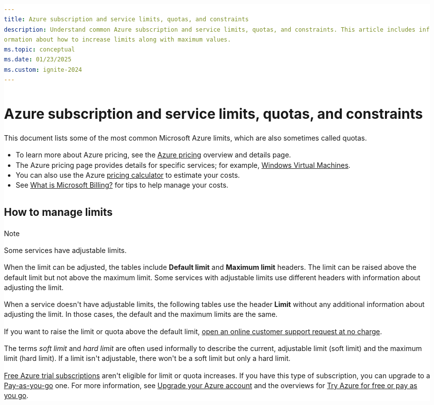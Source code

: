 ```yaml
---
title: Azure subscription and service limits, quotas, and constraints
description: Understand common Azure subscription and service limits, quotas, and constraints. This article includes information about how to increase limits along with maximum values.
ms.topic: conceptual
ms.date: 01/23/2025
ms.custom: ignite-2024
---
```


# Azure subscription and service limits, quotas, and constraints

This document lists some of the most common Microsoft Azure limits, which are also sometimes called quotas.

- To learn more about Azure pricing, see the [Azure pricing](https://azure.microsoft.com/pricing/) overview and details page.
- The Azure pricing page provides details for specific services; for example, [Windows Virtual Machines](https://azure.microsoft.com/pricing/details/virtual-machines/Windows/).
- You can also use the Azure [pricing calculator](https://azure.microsoft.com/pricing/calculator/) to estimate your costs.
- See [What is Microsoft Billing?](../../cost-management-billing/cost-management-billing-overview.md) for tips to help manage your costs.

## How to manage limits

> [!NOTE]
> Some services have adjustable limits.
>
> When the limit can be adjusted, the tables include **Default limit** and **Maximum limit** headers. The limit can be raised above the default limit but not above the maximum limit. Some services with adjustable limits use different headers with information about adjusting the limit.
>
> When a service doesn't have adjustable limits, the following tables use the header **Limit** without any additional information about adjusting the limit. In those cases, the default and the maximum limits are the same.
>
> If you want to raise the limit or quota above the default limit, [open an online customer support request at no charge](../templates/error-resource-quota.md#solution).
>
> The terms *soft limit* and *hard limit* are often used informally to describe the current, adjustable limit (soft limit) and the maximum limit (hard limit). If a limit isn't adjustable, there won't be a soft limit but only a hard limit.
>

[Free Azure trial subscriptions](https://azure.microsoft.com/offers/ms-azr-0044p) aren't eligible for limit or quota increases. If you have this type of subscription, you can upgrade to a [Pay-as-you-go](https://azure.microsoft.com/offers/ms-azr-0003p/) one. For more information, see [Upgrade your Azure account](../../cost-management-billing/manage/upgrade-azure-subscription.md) and the overviews for [Try Azure for free or pay as you go](https://azure.microsoft.com/pricing/purchase-options/azure-account?cid=msft_learn).
